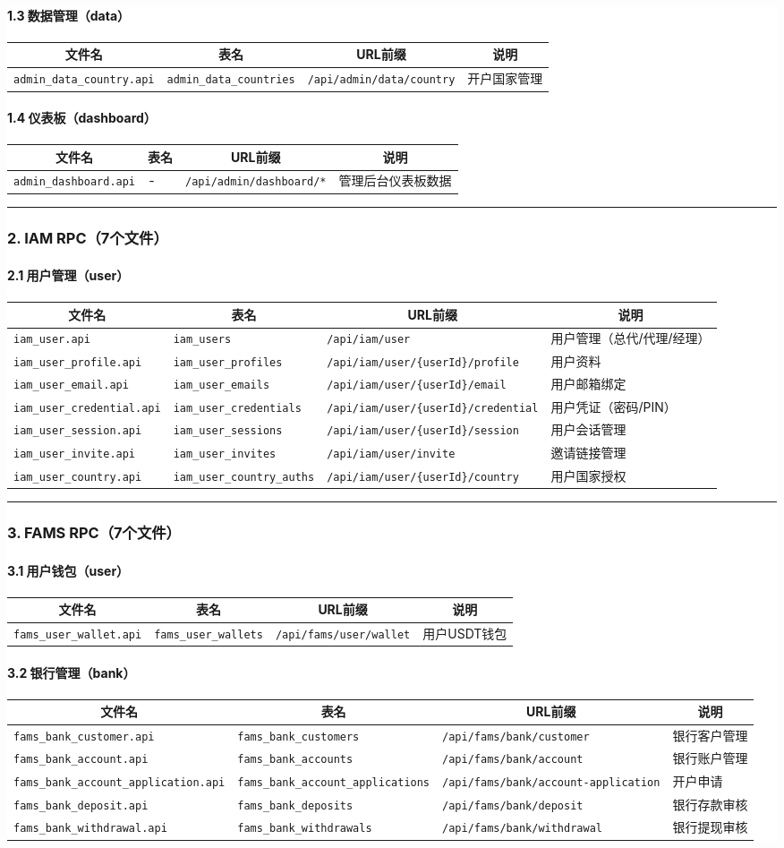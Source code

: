 #### 1.3 数据管理（data）
| 文件名 | 表名 | URL前缀 | 说明 |
|-------|------|---------|------|
| `admin_data_country.api` | `admin_data_countries` | `/api/admin/data/country` | 开户国家管理 |

#### 1.4 仪表板（dashboard）
| 文件名 | 表名 | URL前缀 | 说明 |
|-------|------|---------|------|
| `admin_dashboard.api` | - | `/api/admin/dashboard/*` | 管理后台仪表板数据 |

---

### 2. IAM RPC（7个文件）

#### 2.1 用户管理（user）
| 文件名 | 表名 | URL前缀 | 说明 |
|-------|------|---------|------|
| `iam_user.api` | `iam_users` | `/api/iam/user` | 用户管理（总代/代理/经理） |
| `iam_user_profile.api` | `iam_user_profiles` | `/api/iam/user/{userId}/profile` | 用户资料 |
| `iam_user_email.api` | `iam_user_emails` | `/api/iam/user/{userId}/email` | 用户邮箱绑定 |
| `iam_user_credential.api` | `iam_user_credentials` | `/api/iam/user/{userId}/credential` | 用户凭证（密码/PIN） |
| `iam_user_session.api` | `iam_user_sessions` | `/api/iam/user/{userId}/session` | 用户会话管理 |
| `iam_user_invite.api` | `iam_user_invites` | `/api/iam/user/invite` | 邀请链接管理 |
| `iam_user_country.api` | `iam_user_country_auths` | `/api/iam/user/{userId}/country` | 用户国家授权 |

---

### 3. FAMS RPC（7个文件）

#### 3.1 用户钱包（user）
| 文件名 | 表名 | URL前缀 | 说明 |
|-------|------|---------|------|
| `fams_user_wallet.api` | `fams_user_wallets` | `/api/fams/user/wallet` | 用户USDT钱包 |

#### 3.2 银行管理（bank）
| 文件名 | 表名 | URL前缀 | 说明 |
|-------|------|---------|------|
| `fams_bank_customer.api` | `fams_bank_customers` | `/api/fams/bank/customer` | 银行客户管理 |
| `fams_bank_account.api` | `fams_bank_accounts` | `/api/fams/bank/account` | 银行账户管理 |
| `fams_bank_account_application.api` | `fams_bank_account_applications` | `/api/fams/bank/account-application` | 开户申请 |
| `fams_bank_deposit.api` | `fams_bank_deposits` | `/api/fams/bank/deposit` | 银行存款审核 |
| `fams_bank_withdrawal.api` | `fams_bank_withdrawals` | `/api/fams/bank/withdrawal` | 银行提现审核 |
